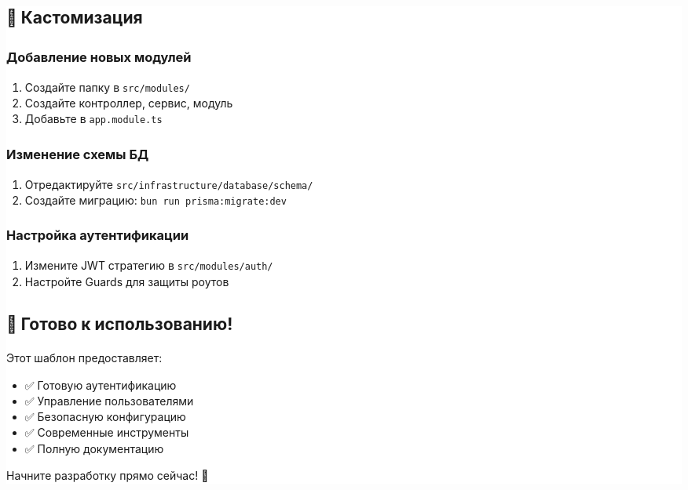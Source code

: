 ## 🔄 Кастомизация

### Добавление новых модулей

1. Создайте папку в `src/modules/`
2. Создайте контроллер, сервис, модуль
3. Добавьте в `app.module.ts`

### Изменение схемы БД

1. Отредактируйте `src/infrastructure/database/schema/`
2. Создайте миграцию: `bun run prisma:migrate:dev`

### Настройка аутентификации

1. Измените JWT стратегию в `src/modules/auth/`
2. Настройте Guards для защиты роутов

## 🚀 Готово к использованию!

Этот шаблон предоставляет:

- ✅ Готовую аутентификацию
- ✅ Управление пользователями
- ✅ Безопасную конфигурацию
- ✅ Современные инструменты
- ✅ Полную документацию

Начните разработку прямо сейчас! 🎯
